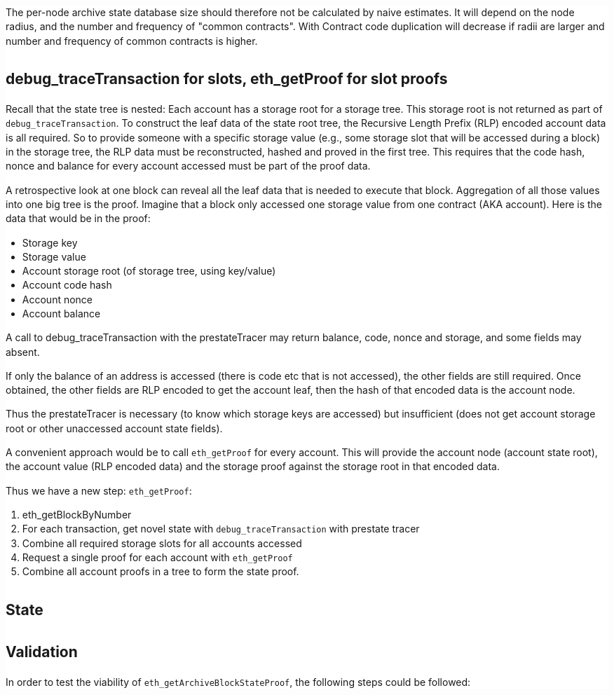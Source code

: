 The per-node archive state database size should therefore not be calculated by naive estimates.
It will depend on the node radius, and the number and frequency of "common contracts". With
Contract code duplication will decrease if radii are larger and number and frequency of common
contracts is higher.

## debug_traceTransaction for slots, eth_getProof for slot proofs

Recall that the state tree is nested: Each account has a storage root for a storage tree.
This storage root is not returned as part of `debug_traceTransaction`. To
construct the leaf data of the state root tree, the Recursive Length Prefix (RLP) encoded
account data is all required. So to provide someone with a specific storage value (e.g., some storage slot that will be accessed during a block) in the storage tree, the RLP data must be reconstructed, hashed and proved in the first tree. This requires that the code hash, nonce and balance for every account accessed must be part of the proof data.

A retrospective look at one block can reveal all the leaf data that is needed to execute that block. Aggregation of all those values into one big tree is the proof. Imagine that a block only accessed one storage value from one contract (AKA account). Here is the data that would be in the proof:

- Storage key
- Storage value
- Account storage root (of storage tree, using key/value)
- Account code hash
- Account nonce
- Account balance

A call to debug_traceTransaction with the prestateTracer may return balance, code, nonce and storage, and some fields may absent.

If only the balance of an address is accessed (there is code etc that is not accessed), the other fields are still required. Once obtained, the other fields are RLP encoded to get the account leaf, then the hash of that encoded data is the account node.

Thus the prestateTracer is necessary (to know which storage keys are accessed) but insufficient (does not get account storage root or other unaccessed account state fields).

A convenient approach would be to call `eth_getProof` for every account.
This will provide the account node (account state root), the account value
(RLP encoded data) and the storage proof against the storage root in that encoded data.

Thus we have a new step: `eth_getProof`:
1. eth_getBlockByNumber
2. For each transaction, get novel state with `debug_traceTransaction` with prestate tracer
3. Combine all required storage slots for all accounts accessed
4. Request a single proof for each account with `eth_getProof`
5. Combine all account proofs in a tree to form the state proof.

## State

## Validation

In order to test the viability of `eth_getArchiveBlockStateProof`, the following steps could
be followed:
